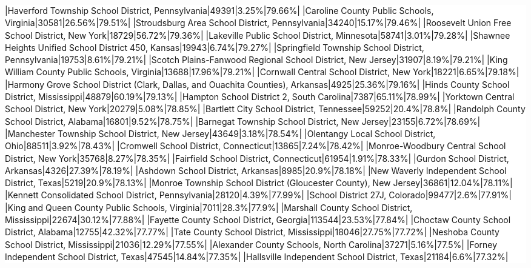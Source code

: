 |Haverford Township School District, Pennsylvania|49391|3.25%|79.66%|
|Caroline County Public Schools, Virginia|30581|26.56%|79.51%|
|Stroudsburg Area School District, Pennsylvania|34240|15.17%|79.46%|
|Roosevelt Union Free School District, New York|18729|56.72%|79.36%|
|Lakeville Public School District, Minnesota|58741|3.01%|79.28%|
|Shawnee Heights Unified School District 450, Kansas|19943|6.74%|79.27%|
|Springfield Township School District, Pennsylvania|19753|8.61%|79.21%|
|Scotch Plains-Fanwood Regional School District, New Jersey|31907|8.19%|79.21%|
|King William County Public Schools, Virginia|13688|17.96%|79.21%|
|Cornwall Central School District, New York|18221|6.65%|79.18%|
|Harmony Grove School District (Clark, Dallas, and Ouachita Counties), Arkansas|4925|25.36%|79.16%|
|Hinds County School District, Mississippi|48879|60.19%|79.13%|
|Hampton School District 2, South Carolina|7387|65.11%|78.99%|
|Yorktown Central School District, New York|20279|5.08%|78.85%|
|Bartlett City School District, Tennessee|59252|20.4%|78.8%|
|Randolph County School District, Alabama|16801|9.52%|78.75%|
|Barnegat Township School District, New Jersey|23155|6.72%|78.69%|
|Manchester Township School District, New Jersey|43649|3.18%|78.54%|
|Olentangy Local School District, Ohio|88511|3.92%|78.43%|
|Cromwell School District, Connecticut|13865|7.24%|78.42%|
|Monroe-Woodbury Central School District, New York|35768|8.27%|78.35%|
|Fairfield School District, Connecticut|61954|1.91%|78.33%|
|Gurdon School District, Arkansas|4326|27.39%|78.19%|
|Ashdown School District, Arkansas|8985|20.9%|78.18%|
|New Waverly Independent School District, Texas|5219|20.9%|78.13%|
|Monroe Township School District (Gloucester County), New Jersey|36861|12.04%|78.11%|
|Kennett Consolidated School District, Pennsylvania|28120|4.39%|77.99%|
|School District 27J, Colorado|99477|2.6%|77.91%|
|King and Queen County Public Schools, Virginia|7011|28.3%|77.9%|
|Marshall County School District, Mississippi|22674|30.12%|77.88%|
|Fayette County School District, Georgia|113544|23.53%|77.84%|
|Choctaw County School District, Alabama|12755|42.32%|77.77%|
|Tate County School District, Mississippi|18046|27.75%|77.72%|
|Neshoba County School District, Mississippi|21036|12.29%|77.55%|
|Alexander County Schools, North Carolina|37271|5.16%|77.5%|
|Forney Independent School District, Texas|47545|14.84%|77.35%|
|Hallsville Independent School District, Texas|21184|6.6%|77.32%|
